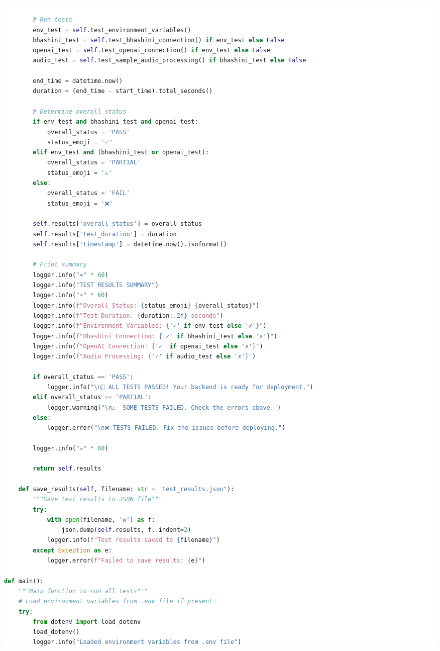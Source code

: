 ```python file="backend/test_bhashini_credentials.py"
        
        # Run tests
        env_test = self.test_environment_variables()
        bhashini_test = self.test_bhashini_connection() if env_test else False
        openai_test = self.test_openai_connection() if env_test else False
        audio_test = self.test_sample_audio_processing() if bhashini_test else False
        
        end_time = datetime.now()
        duration = (end_time - start_time).total_seconds()
        
        # Determine overall status
        if env_test and bhashini_test and openai_test:
            overall_status = 'PASS'
            status_emoji = '✅'
        elif env_test and (bhashini_test or openai_test):
            overall_status = 'PARTIAL'
            status_emoji = '⚠️'
        else:
            overall_status = 'FAIL'
            status_emoji = '❌'
        
        self.results['overall_status'] = overall_status
        self.results['test_duration'] = duration
        self.results['timestamp'] = datetime.now().isoformat()
        
        # Print summary
        logger.info("=" * 60)
        logger.info("TEST RESULTS SUMMARY")
        logger.info("=" * 60)
        logger.info(f"Overall Status: {status_emoji} {overall_status}")
        logger.info(f"Test Duration: {duration:.2f} seconds")
        logger.info(f"Environment Variables: {'✓' if env_test else '✗'}")
        logger.info(f"Bhashini Connection: {'✓' if bhashini_test else '✗'}")
        logger.info(f"OpenAI Connection: {'✓' if openai_test else '✗'}")
        logger.info(f"Audio Processing: {'✓' if audio_test else '✗'}")
        
        if overall_status == 'PASS':
            logger.info("\n🎉 ALL TESTS PASSED! Your backend is ready for deployment.")
        elif overall_status == 'PARTIAL':
            logger.warning("\n⚠️  SOME TESTS FAILED. Check the errors above.")
        else:
            logger.error("\n❌ TESTS FAILED. Fix the issues before deploying.")
        
        logger.info("=" * 60)
        
        return self.results
    
    def save_results(self, filename: str = "test_results.json"):
        """Save test results to JSON file"""
        try:
            with open(filename, 'w') as f:
                json.dump(self.results, f, indent=2)
            logger.info(f"Test results saved to {filename}")
        except Exception as e:
            logger.error(f"Failed to save results: {e}")

def main():
    """Main function to run all tests"""
    # Load environment variables from .env file if present
    try:
        from dotenv import load_dotenv
        load_dotenv()
        logger.info("Loaded environment variables from .env file")
```